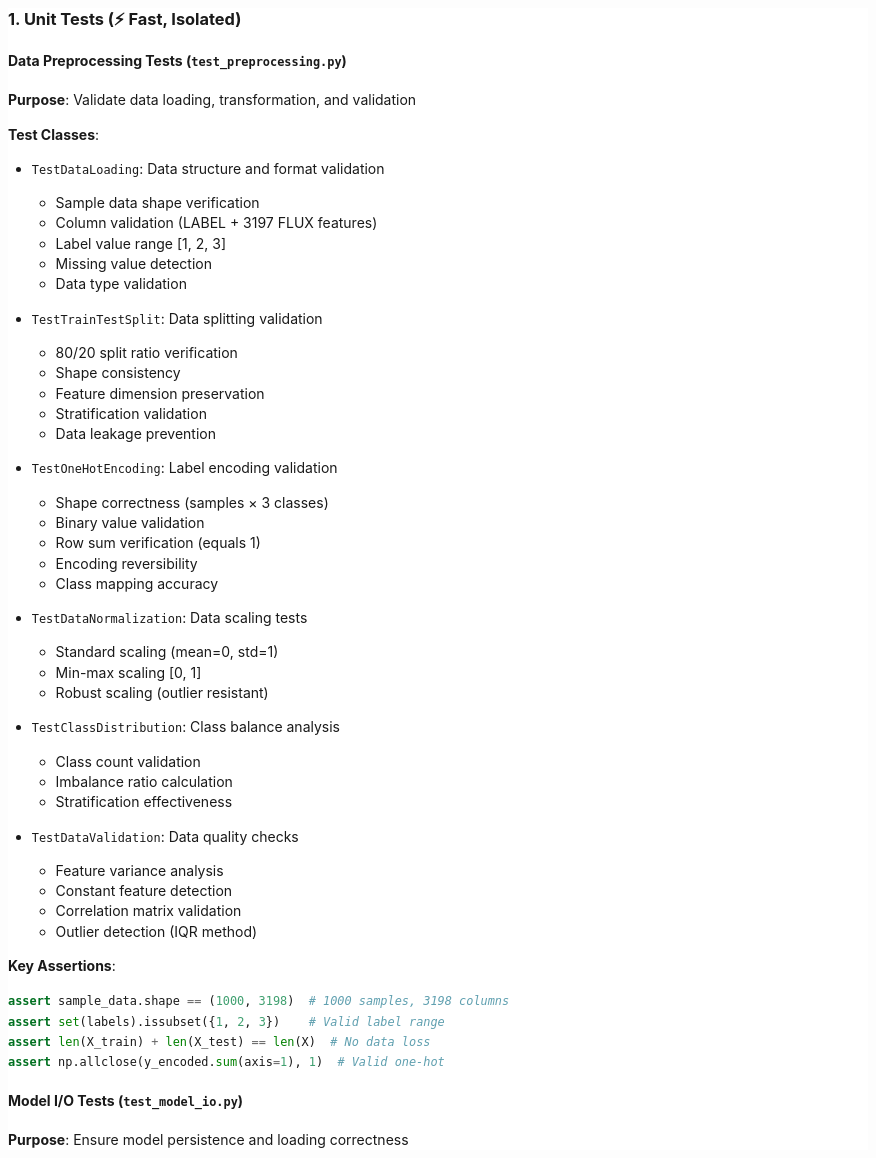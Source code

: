 ### 1. Unit Tests (⚡ Fast, Isolated)

#### Data Preprocessing Tests (`test_preprocessing.py`)

**Purpose**: Validate data loading, transformation, and validation

**Test Classes**:
- `TestDataLoading`: Data structure and format validation
  - Sample data shape verification
  - Column validation (LABEL + 3197 FLUX features)
  - Label value range [1, 2, 3]
  - Missing value detection
  - Data type validation

- `TestTrainTestSplit`: Data splitting validation
  - 80/20 split ratio verification
  - Shape consistency
  - Feature dimension preservation
  - Stratification validation
  - Data leakage prevention

- `TestOneHotEncoding`: Label encoding validation
  - Shape correctness (samples × 3 classes)
  - Binary value validation
  - Row sum verification (equals 1)
  - Encoding reversibility
  - Class mapping accuracy

- `TestDataNormalization`: Data scaling tests
  - Standard scaling (mean=0, std=1)
  - Min-max scaling [0, 1]
  - Robust scaling (outlier resistant)

- `TestClassDistribution`: Class balance analysis
  - Class count validation
  - Imbalance ratio calculation
  - Stratification effectiveness

- `TestDataValidation`: Data quality checks
  - Feature variance analysis
  - Constant feature detection
  - Correlation matrix validation
  - Outlier detection (IQR method)

**Key Assertions**:
```python
assert sample_data.shape == (1000, 3198)  # 1000 samples, 3198 columns
assert set(labels).issubset({1, 2, 3})    # Valid label range
assert len(X_train) + len(X_test) == len(X)  # No data loss
assert np.allclose(y_encoded.sum(axis=1), 1)  # Valid one-hot
```

#### Model I/O Tests (`test_model_io.py`)

**Purpose**: Ensure model persistence and loading correctness
